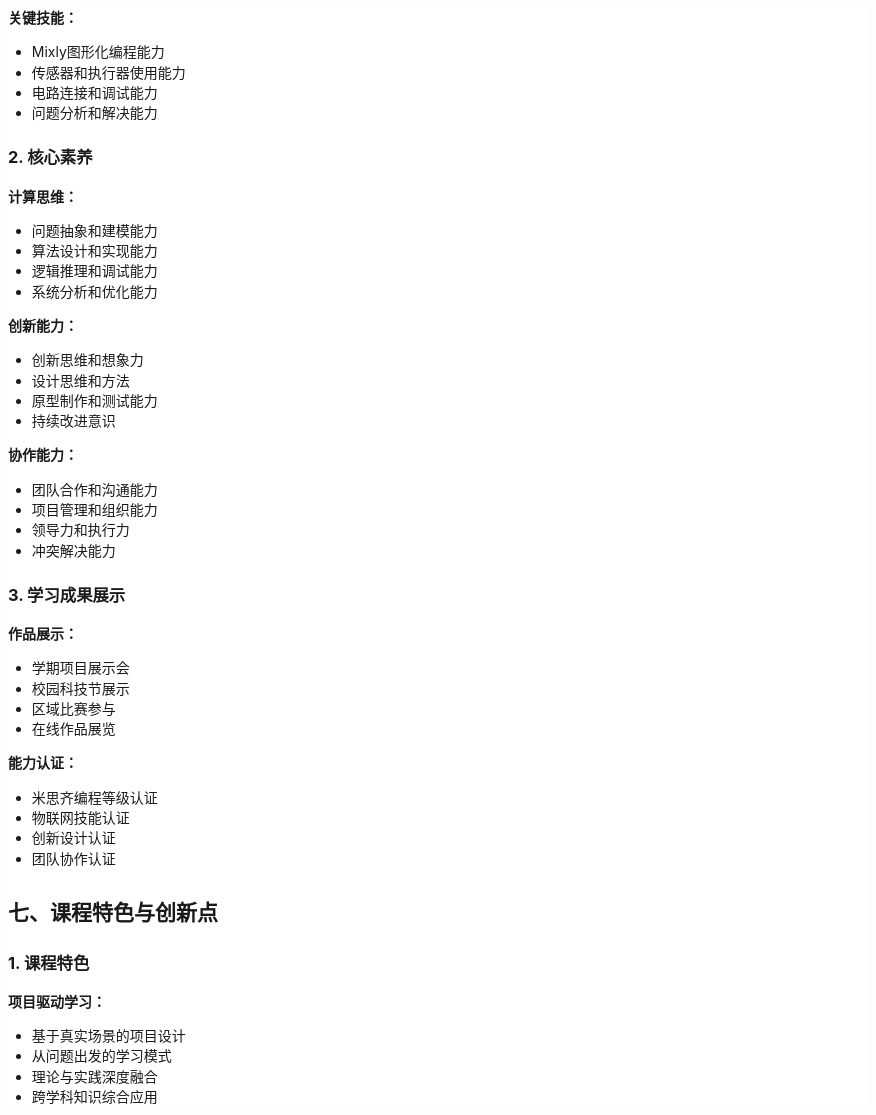 **关键技能：**

- Mixly图形化编程能力
- 传感器和执行器使用能力
- 电路连接和调试能力
- 问题分析和解决能力

### 2. 核心素养

**计算思维：**

- 问题抽象和建模能力
- 算法设计和实现能力
- 逻辑推理和调试能力
- 系统分析和优化能力

**创新能力：**

- 创新思维和想象力
- 设计思维和方法
- 原型制作和测试能力
- 持续改进意识

**协作能力：**

- 团队合作和沟通能力
- 项目管理和组织能力
- 领导力和执行力
- 冲突解决能力

### 3. 学习成果展示

**作品展示：**

- 学期项目展示会
- 校园科技节展示
- 区域比赛参与
- 在线作品展览

**能力认证：**

- 米思齐编程等级认证
- 物联网技能认证
- 创新设计认证
- 团队协作认证

## 七、课程特色与创新点

### 1. 课程特色

**项目驱动学习：**

- 基于真实场景的项目设计
- 从问题出发的学习模式
- 理论与实践深度融合
- 跨学科知识综合应用
